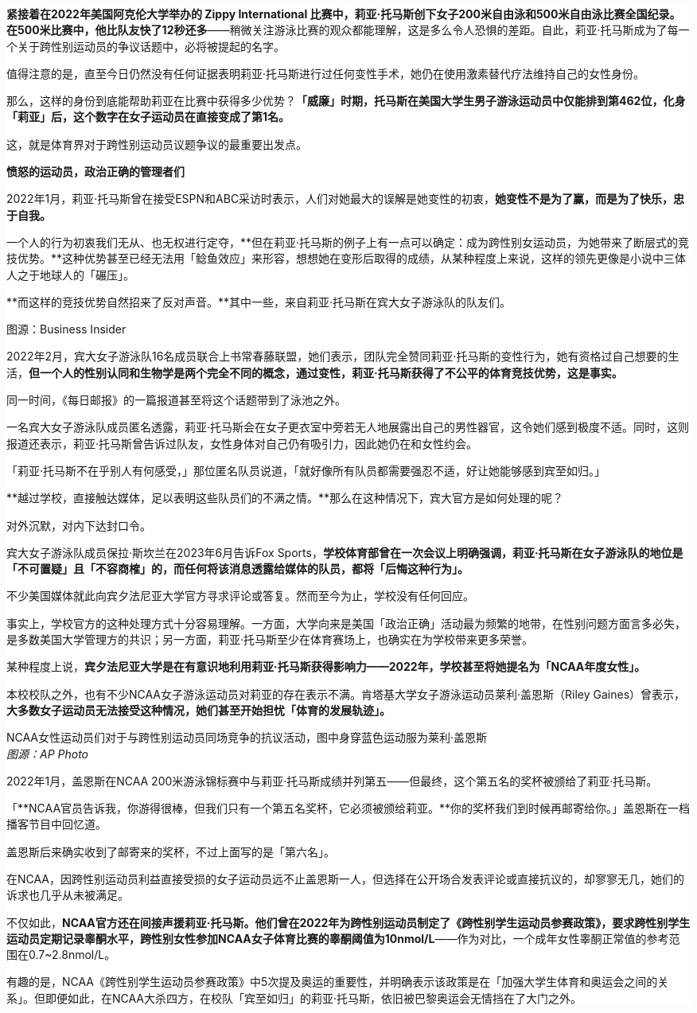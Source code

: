 **紧接着在2022年美国阿克伦大学举办的 Zippy International 比赛中，莉亚·托马斯创下女子200米自由泳和500米自由泳比赛全国纪录。在500米比赛中，他比队友快了12秒还多**——稍微关注游泳比赛的观众都能理解，这是多么令人恐惧的差距。自此，莉亚·托马斯成为了每一个关于跨性别运动员的争议话题中，必将被提起的名字。

值得注意的是，直至今日仍然没有任何证据表明莉亚·托马斯进行过任何变性手术，她仍在使用激素替代疗法维持自己的女性身份。

那么，这样的身份到底能帮助莉亚在比赛中获得多少优势？**「威廉」时期，托马斯在美国大学生男子游泳运动员中仅能排到第462位，化身「莉亚」后，这个数字在女子运动员在直接变成了第1名。**

这，就是体育界对于跨性别运动员议题争议的最重要出发点。

**愤怒的运动员，政治正确的管理者们**

2022年1月，莉亚·托马斯曾在接受ESPN和ABC采访时表示，人们对她最大的误解是她变性的初衷，**她变性不是为了赢，而是为了快乐，忠于自我。**

一个人的行为初衷我们无从、也无权进行定夺，**但在莉亚·托马斯的例子上有一点可以确定：成为跨性别女运动员，为她带来了断层式的竞技优势。**这种优势甚至已经无法用「鲶鱼效应」来形容，想想她在变形后取得的成绩，从某种程度上来说，这样的领先更像是小说中三体人之于地球人的「碾压」。

**而这样的竞技优势自然招来了反对声音。**其中一些，来自莉亚·托马斯在宾大女子游泳队的队友们。

图源：Business Insider

2022年2月，宾大女子游泳队16名成员联合上书常春藤联盟，她们表示，团队完全赞同莉亚·托马斯的变性行为，她有资格过自己想要的生活，**但一个人的性别认同和生物学是两个完全不同的概念，通过变性，莉亚·托马斯获得了不公平的体育竞技优势，这是事实。**

同一时间，《每日邮报》的一篇报道甚至将这个话题带到了泳池之外。

一名宾大女子游泳队成员匿名透露，莉亚·托马斯会在女子更衣室中旁若无人地展露出自己的男性器官，这令她们感到极度不适。同时，这则报道还表示，莉亚·托马斯曾告诉过队友，女性身体对自己仍有吸引力，因此她仍在和女性约会。

「莉亚·托马斯不在乎别人有何感受，」那位匿名队员说道，「就好像所有队员都需要强忍不适，好让她能够感到宾至如归。」

**越过学校，直接触达媒体，足以表明这些队员们的不满之情。**那么在这种情况下，宾大官方是如何处理的呢？

对外沉默，对内下达封口令。

宾大女子游泳队成员保拉·斯坎兰在2023年6月告诉Fox Sports，**学校体育部曾在一次会议上明确强调，莉亚·托马斯在女子游泳队的地位是「不可置疑」且「不容商榷」的，而任何将该消息透露给媒体的队员，都将「后悔这种行为」。**

不少美国媒体就此向宾夕法尼亚大学官方寻求评论或答复。然而至今为止，学校没有任何回应。

事实上，学校官方的这种处理方式十分容易理解。一方面，大学向来是美国「政治正确」活动最为频繁的地带，在性别问题方面言多必失，是多数美国大学管理方的共识；另一方面，莉亚·托马斯至少在体育赛场上，也确实在为学校带来更多荣誉。

某种程度上说，**宾夕法尼亚大学是在有意识地利用莉亚·托马斯获得影响力——2022年，学校甚至将她提名为「NCAA年度女性」。**

本校校队之外，也有不少NCAA女子游泳运动员对莉亚的存在表示不满。肯塔基大学女子游泳运动员莱利·盖恩斯（Riley Gaines）曾表示，**大多数女子运动员无法接受这种情况，她们甚至开始担忧「体育的发展轨迹」。**

NCAA女性运动员们对于与跨性别运动员同场竞争的抗议活动，图中身穿蓝色运动服为莱利·盖恩斯  
*图源：AP Photo*

2022年1月，盖恩斯在NCAA 200米游泳锦标赛中与莉亚·托马斯成绩并列第五——但最终，这个第五名的奖杯被颁给了莉亚·托马斯。

「**NCAA官员告诉我，你游得很棒，但我们只有一个第五名奖杯，它必须被颁给莉亚。**你的奖杯我们到时候再邮寄给你。」盖恩斯在一档播客节目中回忆道。

盖恩斯后来确实收到了邮寄来的奖杯，不过上面写的是「第六名」。

在NCAA，因跨性别运动员利益直接受损的女子运动员远不止盖恩斯一人，但选择在公开场合发表评论或直接抗议的，却寥寥无几，她们的诉求也几乎从未被满足。

不仅如此，**NCAA官方还在间接声援莉亚·托马斯。他们曾在2022年为跨性别运动员制定了《跨性别学生运动员参赛政策》，要求跨性别学生运动员定期记录睾酮水平，跨性别女性参加NCAA女子体育比赛的睾酮阈值为10nmol/L**——作为对比，一个成年女性睾酮正常值的参考范围在0.7~2.8nmol/L。

有趣的是，NCAA《跨性别学生运动员参赛政策》中5次提及奥运的重要性，并明确表示该政策是在「加强大学生体育和奥运会之间的关系」。但即便如此，在NCAA大杀四方，在校队「宾至如归」的莉亚·托马斯，依旧被巴黎奥运会无情挡在了大门之外。
